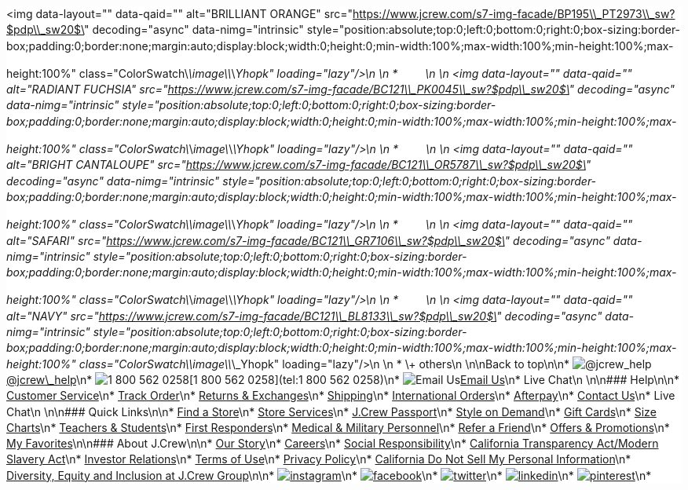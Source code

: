 <img data-layout=\"\" data-qaid=\"\" alt=\"BRILLIANT ORANGE\" src=\"https://www.jcrew.com/s7-img-facade/BP195\\_PT2973\\_sw?$pdp\\_sw20$\" decoding=\"async\" data-nimg=\"intrinsic\" style=\"position:absolute;top:0;left:0;bottom:0;right:0;box-sizing:border-box;padding:0;border:none;margin:auto;display:block;width:0;height:0;min-width:100%;max-width:100%;min-height:100%;max-height:100%\" class=\"ColorSwatch\\_\\_image\\_\\_\\_Yhopk\" loading=\"lazy\"/>\n        \n    *   ![](data:image/svg+xml,%3csvg%20xmlns=%27http://www.w3.org/2000/svg%27%20version=%271.1%27%20width=%2730%27%20height=%2730%27/%3e)![RADIANT FUCHSIA](data:image/gif;base64,R0lGODlhAQABAIAAAAAAAP///yH5BAEAAAAALAAAAAABAAEAAAIBRAA7)\n        \n        <img data-layout=\"\" data-qaid=\"\" alt=\"RADIANT FUCHSIA\" src=\"https://www.jcrew.com/s7-img-facade/BC121\\_PK0045\\_sw?$pdp\\_sw20$\" decoding=\"async\" data-nimg=\"intrinsic\" style=\"position:absolute;top:0;left:0;bottom:0;right:0;box-sizing:border-box;padding:0;border:none;margin:auto;display:block;width:0;height:0;min-width:100%;max-width:100%;min-height:100%;max-height:100%\" class=\"ColorSwatch\\_\\_image\\_\\_\\_Yhopk\" loading=\"lazy\"/>\n        \n    *   ![](data:image/svg+xml,%3csvg%20xmlns=%27http://www.w3.org/2000/svg%27%20version=%271.1%27%20width=%2730%27%20height=%2730%27/%3e)![BRIGHT CANTALOUPE](data:image/gif;base64,R0lGODlhAQABAIAAAAAAAP///yH5BAEAAAAALAAAAAABAAEAAAIBRAA7)\n        \n        <img data-layout=\"\" data-qaid=\"\" alt=\"BRIGHT CANTALOUPE\" src=\"https://www.jcrew.com/s7-img-facade/BC121\\_OR5787\\_sw?$pdp\\_sw20$\" decoding=\"async\" data-nimg=\"intrinsic\" style=\"position:absolute;top:0;left:0;bottom:0;right:0;box-sizing:border-box;padding:0;border:none;margin:auto;display:block;width:0;height:0;min-width:100%;max-width:100%;min-height:100%;max-height:100%\" class=\"ColorSwatch\\_\\_image\\_\\_\\_Yhopk\" loading=\"lazy\"/>\n        \n    *   ![](data:image/svg+xml,%3csvg%20xmlns=%27http://www.w3.org/2000/svg%27%20version=%271.1%27%20width=%2730%27%20height=%2730%27/%3e)![SAFARI](data:image/gif;base64,R0lGODlhAQABAIAAAAAAAP///yH5BAEAAAAALAAAAAABAAEAAAIBRAA7)\n        \n        <img data-layout=\"\" data-qaid=\"\" alt=\"SAFARI\" src=\"https://www.jcrew.com/s7-img-facade/BC121\\_GR7106\\_sw?$pdp\\_sw20$\" decoding=\"async\" data-nimg=\"intrinsic\" style=\"position:absolute;top:0;left:0;bottom:0;right:0;box-sizing:border-box;padding:0;border:none;margin:auto;display:block;width:0;height:0;min-width:100%;max-width:100%;min-height:100%;max-height:100%\" class=\"ColorSwatch\\_\\_image\\_\\_\\_Yhopk\" loading=\"lazy\"/>\n        \n    *   ![](data:image/svg+xml,%3csvg%20xmlns=%27http://www.w3.org/2000/svg%27%20version=%271.1%27%20width=%2730%27%20height=%2730%27/%3e)![NAVY](data:image/gif;base64,R0lGODlhAQABAIAAAAAAAP///yH5BAEAAAAALAAAAAABAAEAAAIBRAA7)\n        \n        <img data-layout=\"\" data-qaid=\"\" alt=\"NAVY\" src=\"https://www.jcrew.com/s7-img-facade/BC121\\_BL8133\\_sw?$pdp\\_sw20$\" decoding=\"async\" data-nimg=\"intrinsic\" style=\"position:absolute;top:0;left:0;bottom:0;right:0;box-sizing:border-box;padding:0;border:none;margin:auto;display:block;width:0;height:0;min-width:100%;max-width:100%;min-height:100%;max-height:100%\" class=\"ColorSwatch\\_\\_image\\_\\_\\_Yhopk\" loading=\"lazy\"/>\n        \n    *   \\+ others\n    \n\nBack to top\n\n*   ![@jcrew_help](/next-static/images/sidecar-modules/footer/twitter-2.svg)[@jcrew\\_help](https://twitter.com/jcrew_help)\n*   ![1 800 562 0258](/next-static/images/sidecar-modules/footer/phone-2.svg)[1 800 562 0258](tel:1 800 562 0258)\n*   ![Email Us](/next-static/images/sidecar-modules/footer/email.svg)[Email Us](mailto:help@jcrew.com)\n*   Live Chat\n    \n\n### Help\n\n*   [Customer Service](/help/customer-service)\n*   [Track Order](/help/order-status)\n*   [Returns & Exchanges](/help/returns-exchanges)\n*   [Shipping](/help/shipping-handling)\n*   [International Orders](/help/international-orders)\n*   [Afterpay](/afterpay-faq)\n*   [Contact Us](/help/contact-us)\n*   Live Chat\n    \n\n### Quick Links\n\n*   [Find a Store](https://stores.jcrew.com/search)\n*   [Store Services](/s/store-services)\n*   [J.Crew Passport](/s/rewards)\n*   [Style on Demand](/s/style-on-demand)\n*   [Gift Cards](/help/gift-card)\n*   [Size Charts](/r/size-charts)\n*   [Teachers & Students](/s/teacher-student-discount)\n*   [First Responders](/s/military-medical-first-responder-discount)\n*   [Medical & Military Personnel](/s/military-medical-first-responder-discount)\n*   [Refer a Friend](/share)\n*   [Offers & Promotions](/best-deals)\n*   [My Favorites](/favorites)\n\n### About J.Crew\n\n*   [Our Story](/s/aboutus)\n*   [Careers](https://jobs.jcrew.com)\n*   [Social Responsibility](/s/corporate-responsibility)\n*   [California Transparency Act/Modern Slavery Act](/s/CSR-california-transparency-act)\n*   [Investor Relations](https://investors.jcrew.com)\n*   [Terms of Use](/help/terms-of-use)\n*   [Privacy Policy](/help/privacy-policy)\n*   [California Do Not Sell My Personal Information](https://jcrew.clarip.com/dsr/create?brand=jcrew&type=3)\n*   [Diversity, Equity and Inclusion at J.Crew Group](/s/diversity-equity-inclusion)\n\n*   [![instagram](/next-static/images/sidecar-modules/footer/instagram-2.svg)](http://instagram.com/jcrew)\n*   [![facebook](/next-static/images/sidecar-modules/footer/facebook-2.svg)](https://www.facebook.com/jcrew)\n*   [![twitter](/next-static/images/sidecar-modules/footer/twitter-2.svg)](https://twitter.com/jcrew)\n*   [![linkedin](/next-static/images/sidecar-modules/footer/linkedin.svg)](https://www.linkedin.com/company/j-crew)\n*   [![pinterest](/next-static/images/sidecar-modules/footer/pinterest-2.svg)](http://pinterest.com/jcrew/)\n*